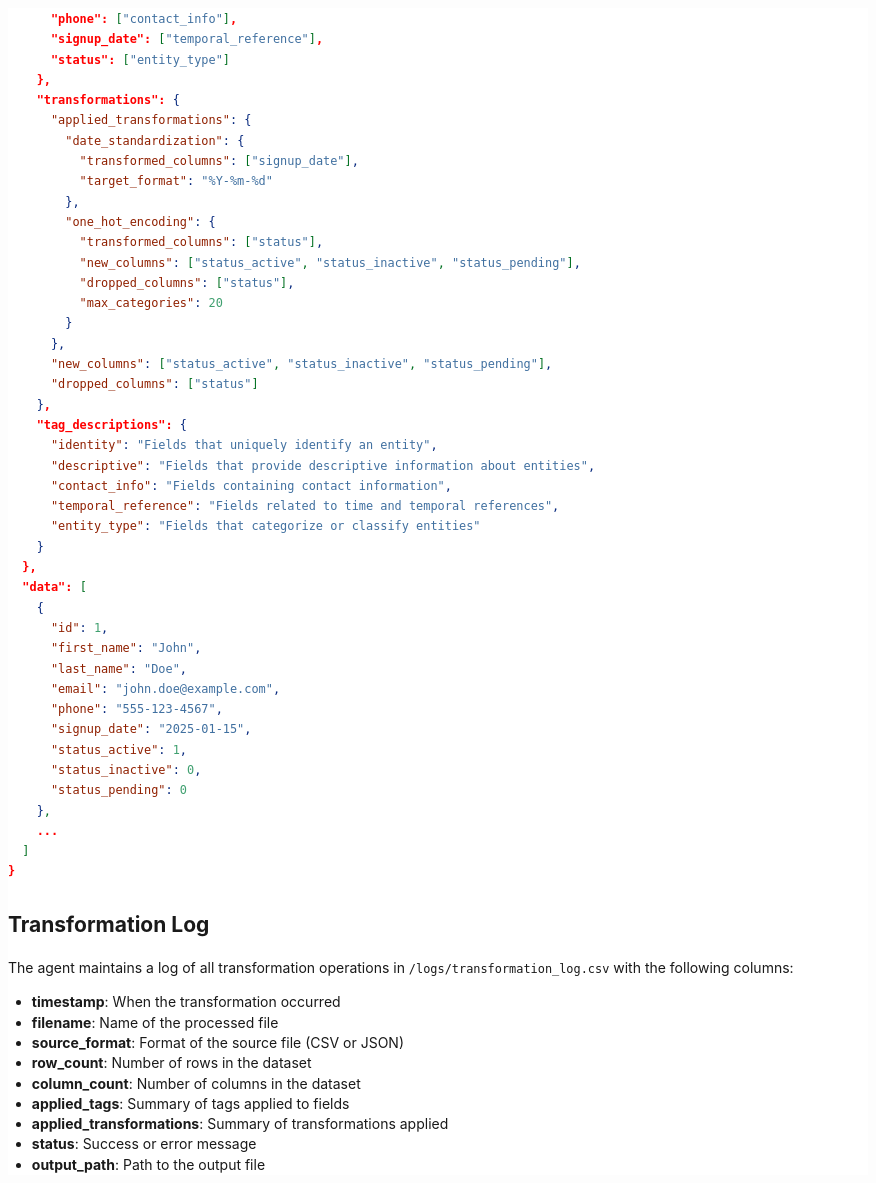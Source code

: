 ```json
      "phone": ["contact_info"],
      "signup_date": ["temporal_reference"],
      "status": ["entity_type"]
    },
    "transformations": {
      "applied_transformations": {
        "date_standardization": {
          "transformed_columns": ["signup_date"],
          "target_format": "%Y-%m-%d"
        },
        "one_hot_encoding": {
          "transformed_columns": ["status"],
          "new_columns": ["status_active", "status_inactive", "status_pending"],
          "dropped_columns": ["status"],
          "max_categories": 20
        }
      },
      "new_columns": ["status_active", "status_inactive", "status_pending"],
      "dropped_columns": ["status"]
    },
    "tag_descriptions": {
      "identity": "Fields that uniquely identify an entity",
      "descriptive": "Fields that provide descriptive information about entities",
      "contact_info": "Fields containing contact information",
      "temporal_reference": "Fields related to time and temporal references",
      "entity_type": "Fields that categorize or classify entities"
    }
  },
  "data": [
    {
      "id": 1,
      "first_name": "John",
      "last_name": "Doe",
      "email": "john.doe@example.com",
      "phone": "555-123-4567",
      "signup_date": "2025-01-15",
      "status_active": 1,
      "status_inactive": 0,
      "status_pending": 0
    },
    ...
  ]
}
```

## Transformation Log

The agent maintains a log of all transformation operations in `/logs/transformation_log.csv` with the following columns:

- **timestamp**: When the transformation occurred
- **filename**: Name of the processed file
- **source_format**: Format of the source file (CSV or JSON)
- **row_count**: Number of rows in the dataset
- **column_count**: Number of columns in the dataset
- **applied_tags**: Summary of tags applied to fields
- **applied_transformations**: Summary of transformations applied
- **status**: Success or error message
- **output_path**: Path to the output file
